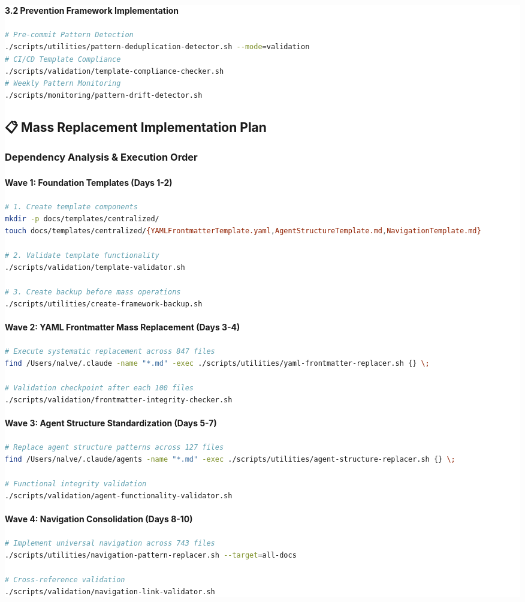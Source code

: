 #### 3.2 Prevention Framework Implementation
```bash
# Pre-commit Pattern Detection
./scripts/utilities/pattern-deduplication-detector.sh --mode=validation
# CI/CD Template Compliance
./scripts/validation/template-compliance-checker.sh
# Weekly Pattern Monitoring  
./scripts/monitoring/pattern-drift-detector.sh
```

## 📋 Mass Replacement Implementation Plan

### Dependency Analysis & Execution Order

#### **Wave 1: Foundation Templates** (Days 1-2)
```bash
# 1. Create template components
mkdir -p docs/templates/centralized/
touch docs/templates/centralized/{YAMLFrontmatterTemplate.yaml,AgentStructureTemplate.md,NavigationTemplate.md}

# 2. Validate template functionality
./scripts/validation/template-validator.sh

# 3. Create backup before mass operations
./scripts/utilities/create-framework-backup.sh
```

#### **Wave 2: YAML Frontmatter Mass Replacement** (Days 3-4)
```bash
# Execute systematic replacement across 847 files
find /Users/nalve/.claude -name "*.md" -exec ./scripts/utilities/yaml-frontmatter-replacer.sh {} \;

# Validation checkpoint after each 100 files
./scripts/validation/frontmatter-integrity-checker.sh
```

#### **Wave 3: Agent Structure Standardization** (Days 5-7)
```bash
# Replace agent structure patterns across 127 files
find /Users/nalve/.claude/agents -name "*.md" -exec ./scripts/utilities/agent-structure-replacer.sh {} \;

# Functional integrity validation
./scripts/validation/agent-functionality-validator.sh
```

#### **Wave 4: Navigation Consolidation** (Days 8-10)
```bash
# Implement universal navigation across 743 files
./scripts/utilities/navigation-pattern-replacer.sh --target=all-docs

# Cross-reference validation
./scripts/validation/navigation-link-validator.sh
```

